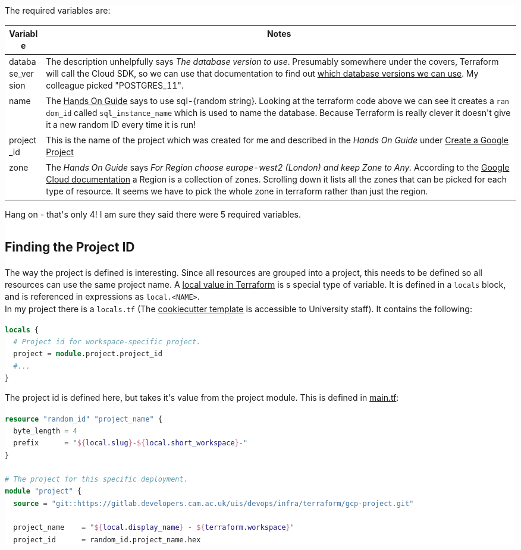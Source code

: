 The required variables are:

 Variable | Notes
--|--
 database_version  | The description unhelpfully says _The database version to use_. Presumably somewhere under the covers, Terraform will call the Cloud SDK, so we can use that documentation to find out [which database versions we can use](https://cloud.google.com/sdk/gcloud/reference/sql/instances/create#--database-version). My colleague picked "POSTGRES_11".
 name | The [Hands On Guide](https://techdesign.uis.cam.ac.uk/en/latest/guidance/hands-on-google-cloud/#create-a-database-instance) says to use sql-{random string}. Looking at the terraform code above we can see it creates a `random_id` called `sql_instance_name` which is used to name the database. Because Terraform is really clever it doesn't give it a new random ID every time it is run!
 project_id | This is the name of the project which was created for me and described in the _Hands On Guide_ under [Create a Google Project](https://techdesign.uis.cam.ac.uk/en/latest/guidance/hands-on-google-cloud/#create-a-google-project)
 zone | The _Hands On Guide_ says _For Region choose europe-west2 (London) and keep Zone to Any._  According to the [Google Cloud documentation](https://cloud.google.com/compute/docs/regions-zones#identifying_a_region_or_zone) a Region is a collection of zones. Scrolling down it lists all the zones that can be picked for each type of resource. It seems we have to pick the whole zone in terraform rather than just the region.

Hang on - that's only 4! I am sure they said there were 5 required variables. 

## Finding the Project ID

The way the project is defined is interesting. Since all resources are grouped into a project,
this needs to be defined so all resources can use the same project name. 
A [local value in Terraform](https://www.terraform.io/docs/language/values/locals.html) is s special type of variable.
It is defined in a `locals` block, and is referenced in expressions as `local.<NAME>`.  
In my project there is a `locals.tf` (The 
[cookiecutter template](https://gitlab.developers.cam.ac.uk/uis/devops/gcp-deploy-boilerplate/-/blob/master/%7B%7B%20cookiecutter.product_slug%20%7D%7D-deploy/locals.tf) 
is accessible to University staff). It contains the following: 

```terraform
locals {
  # Project id for workspace-specific project.
  project = module.project.project_id
  #...
}
```

The project id is defined here, but takes it's value from the project module. This is defined in 
[main.tf](https://gitlab.developers.cam.ac.uk/uis/devops/gcp-deploy-boilerplate/-/blob/master/%7B%7B%20cookiecutter.product_slug%20%7D%7D-deploy/main.tf):

```terraform
resource "random_id" "project_name" {
  byte_length = 4
  prefix      = "${local.slug}-${local.short_workspace}-"
}

# The project for this specific deployment.
module "project" {
  source = "git::https://gitlab.developers.cam.ac.uk/uis/devops/infra/terraform/gcp-project.git"

  project_name    = "${local.display_name} - ${terraform.workspace}"
  project_id      = random_id.project_name.hex
```
